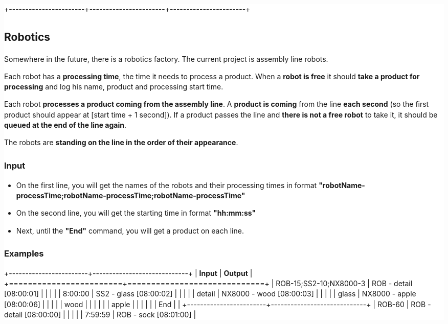 +-----------------------+-----------------------+-----------------------+

Robotics
--------

Somewhere in the future, there is a robotics factory. The current
project is assembly line robots.

Each robot has a **processing time**, the time it needs to process a
product. When a **robot is free** it should **take a product for
processing** and log his name, product and processing start time.

Each robot **processes a product coming from the assembly line**. A
**product is coming** from the line **each second** (so the first
product should appear at \[start time + 1 second\]). If a product passes
the line and **there is not a free robot** to take it, it should be
**queued at the end of the line again**.

The robots are **standing on the line in the order of their
appearance**.

### Input

-   On the first line, you will get the names of the robots and their
    processing times in format
    **\"robotName-processTime;robotName-processTime;robotName-processTime\"**

-   On the second line, you will get the starting time in format
    **\"hh:mm:ss\"**

-   Next, until the **\"End\"** command, you will get a product on each
    line.

### Examples

+------------------------+-----------------------------+
| **Input**              | **Output**                  |
+========================+=============================+
| ROB-15;SS2-10;NX8000-3 | ROB - detail \[08:00:01\]   |
|                        |                             |
| 8:00:00                | SS2 - glass \[08:00:02\]    |
|                        |                             |
| detail                 | NX8000 - wood \[08:00:03\]  |
|                        |                             |
| glass                  | NX8000 - apple \[08:00:06\] |
|                        |                             |
| wood                   |                             |
|                        |                             |
| apple                  |                             |
|                        |                             |
| End                    |                             |
+------------------------+-----------------------------+
| ROB-60                 | ROB - detail \[08:00:00\]   |
|                        |                             |
| 7:59:59                | ROB - sock \[08:01:00\]     |